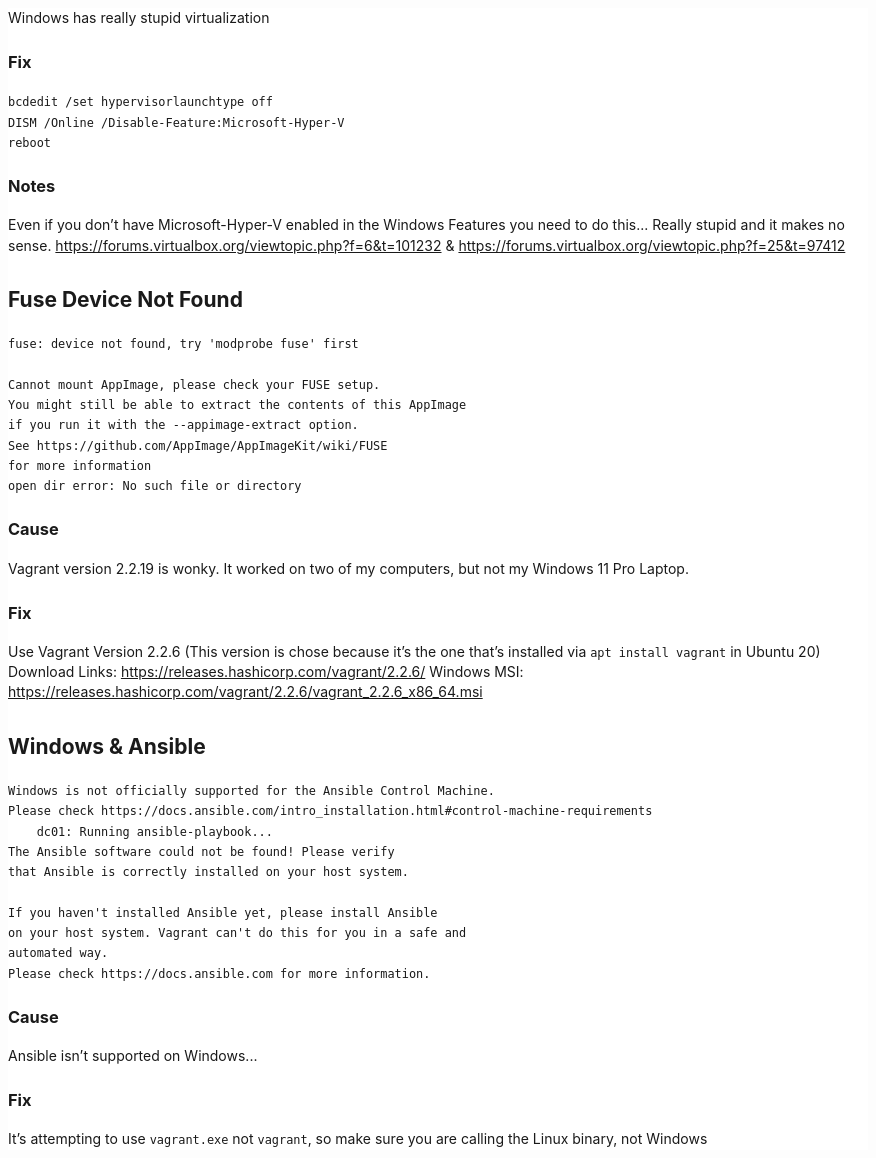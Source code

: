 Windows has really stupid virtualization
### Fix
```
bcdedit /set hypervisorlaunchtype off
DISM /Online /Disable-Feature:Microsoft-Hyper-V
reboot
```
### Notes
Even if you don’t have Microsoft-Hyper-V enabled in the Windows Features you need to do this... Really stupid and it makes no sense.
https://forums.virtualbox.org/viewtopic.php?f=6&t=101232 &
https://forums.virtualbox.org/viewtopic.php?f=25&t=97412 

## Fuse Device Not Found
```
fuse: device not found, try 'modprobe fuse' first

Cannot mount AppImage, please check your FUSE setup.
You might still be able to extract the contents of this AppImage
if you run it with the --appimage-extract option.
See https://github.com/AppImage/AppImageKit/wiki/FUSE
for more information
open dir error: No such file or directory
```
### Cause
Vagrant version 2.2.19 is wonky. It worked on two of my computers, but not my Windows 11 Pro Laptop.
### Fix
Use Vagrant Version 2.2.6 (This version is chose because it’s the one that’s installed via `apt install vagrant` in Ubuntu 20)
Download Links: https://releases.hashicorp.com/vagrant/2.2.6/
Windows MSI: https://releases.hashicorp.com/vagrant/2.2.6/vagrant_2.2.6_x86_64.msi 

## Windows & Ansible
```
Windows is not officially supported for the Ansible Control Machine.
Please check https://docs.ansible.com/intro_installation.html#control-machine-requirements
    dc01: Running ansible-playbook...
The Ansible software could not be found! Please verify
that Ansible is correctly installed on your host system.

If you haven't installed Ansible yet, please install Ansible
on your host system. Vagrant can't do this for you in a safe and
automated way.
Please check https://docs.ansible.com for more information.
```
### Cause
Ansible isn’t supported on Windows...
### Fix
It’s attempting to use `vagrant.exe` not `vagrant`, so make sure you are calling the Linux binary, not Windows
